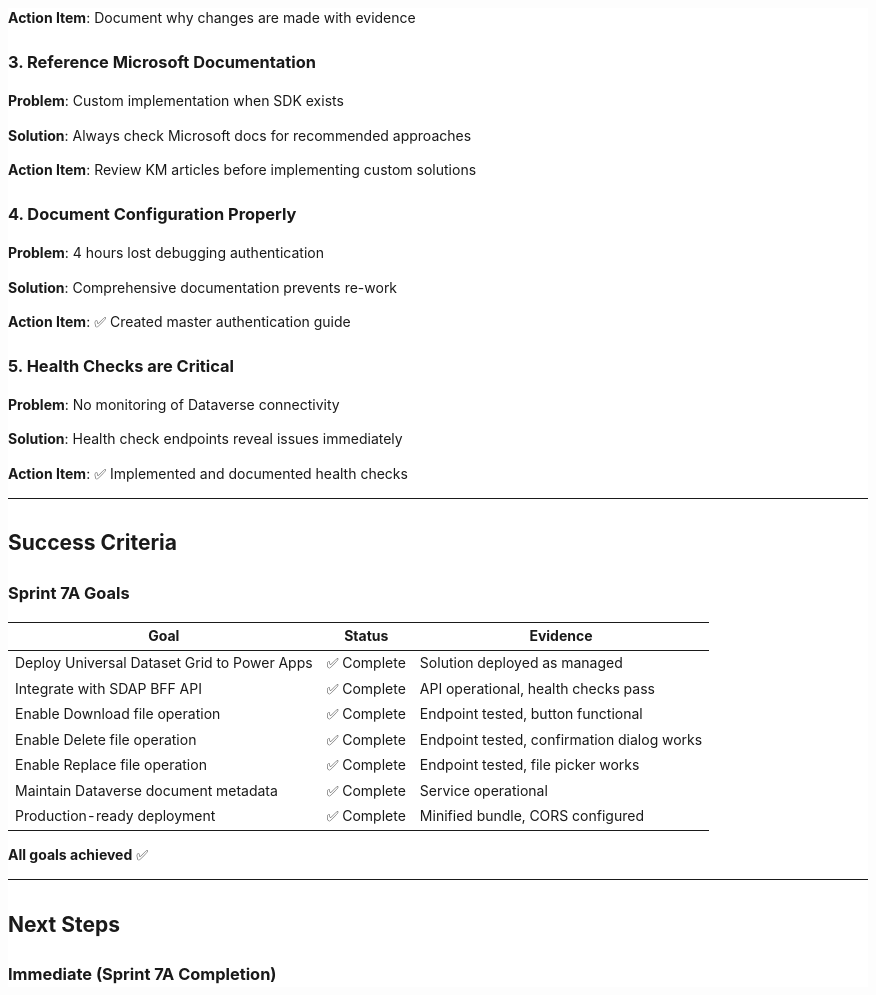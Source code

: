 **Action Item**: Document why changes are made with evidence

### 3. Reference Microsoft Documentation

**Problem**: Custom implementation when SDK exists

**Solution**: Always check Microsoft docs for recommended approaches

**Action Item**: Review KM articles before implementing custom solutions

### 4. Document Configuration Properly

**Problem**: 4 hours lost debugging authentication

**Solution**: Comprehensive documentation prevents re-work

**Action Item**: ✅ Created master authentication guide

### 5. Health Checks are Critical

**Problem**: No monitoring of Dataverse connectivity

**Solution**: Health check endpoints reveal issues immediately

**Action Item**: ✅ Implemented and documented health checks

---

## Success Criteria

### Sprint 7A Goals

| Goal | Status | Evidence |
|------|--------|----------|
| Deploy Universal Dataset Grid to Power Apps | ✅ Complete | Solution deployed as managed |
| Integrate with SDAP BFF API | ✅ Complete | API operational, health checks pass |
| Enable Download file operation | ✅ Complete | Endpoint tested, button functional |
| Enable Delete file operation | ✅ Complete | Endpoint tested, confirmation dialog works |
| Enable Replace file operation | ✅ Complete | Endpoint tested, file picker works |
| Maintain Dataverse document metadata | ✅ Complete | Service operational |
| Production-ready deployment | ✅ Complete | Minified bundle, CORS configured |

**All goals achieved** ✅

---

## Next Steps

### Immediate (Sprint 7A Completion)
